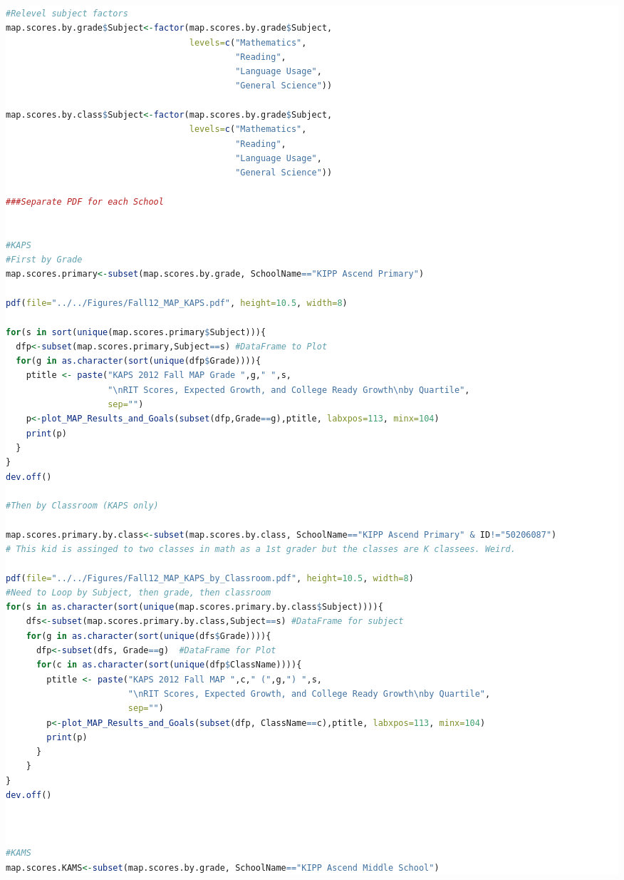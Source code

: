 
```r
#Relevel subject factors 
map.scores.by.grade$Subject<-factor(map.scores.by.grade$Subject, 
                                    levels=c("Mathematics", 
                                             "Reading", 
                                             "Language Usage", 
                                             "General Science"))

map.scores.by.class$Subject<-factor(map.scores.by.grade$Subject, 
                                    levels=c("Mathematics", 
                                             "Reading", 
                                             "Language Usage", 
                                             "General Science"))

###Separate PDF for each School


#KAPS
#First by Grade
map.scores.primary<-subset(map.scores.by.grade, SchoolName=="KIPP Ascend Primary")

pdf(file="../../Figures/Fall12_MAP_KAPS.pdf", height=10.5, width=8)

for(s in sort(unique(map.scores.primary$Subject))){
  dfp<-subset(map.scores.primary,Subject==s) #DataFrame to Plot
  for(g in as.character(sort(unique(dfp$Grade)))){
    ptitle <- paste("KAPS 2012 Fall MAP Grade ",g," ",s,
                    "\nRIT Scores, Expected Growth, and College Ready Growth\nby Quartile",
                    sep="")
    p<-plot_MAP_Results_and_Goals(subset(dfp,Grade==g),ptitle, labxpos=113, minx=104)
    print(p)
  }
}
dev.off()

#Then by Classroom (KAPS only)

map.scores.primary.by.class<-subset(map.scores.by.class, SchoolName=="KIPP Ascend Primary" & ID!="50206087") 
# This kid is assinged to two classes in math as a 1st grader but the classes are K classees. Weird.

pdf(file="../../Figures/Fall12_MAP_KAPS_by_Classroom.pdf", height=10.5, width=8)
#Need to Loop by Subject, then grade, then classroom
for(s in as.character(sort(unique(map.scores.primary.by.class$Subject)))){
    dfs<-subset(map.scores.primary.by.class,Subject==s) #DataFrame for subject
    for(g in as.character(sort(unique(dfs$Grade)))){
      dfp<-subset(dfs, Grade==g)  #DataFrame for Plot
      for(c in as.character(sort(unique(dfp$ClassName)))){
        ptitle <- paste("KAPS 2012 Fall MAP ",c," (",g,") ",s,
                        "\nRIT Scores, Expected Growth, and College Ready Growth\nby Quartile",
                        sep="")
        p<-plot_MAP_Results_and_Goals(subset(dfp, ClassName==c),ptitle, labxpos=113, minx=104)
        print(p)
      }
    }
}
dev.off()



#KAMS
map.scores.KAMS<-subset(map.scores.by.grade, SchoolName=="KIPP Ascend Middle School")
```